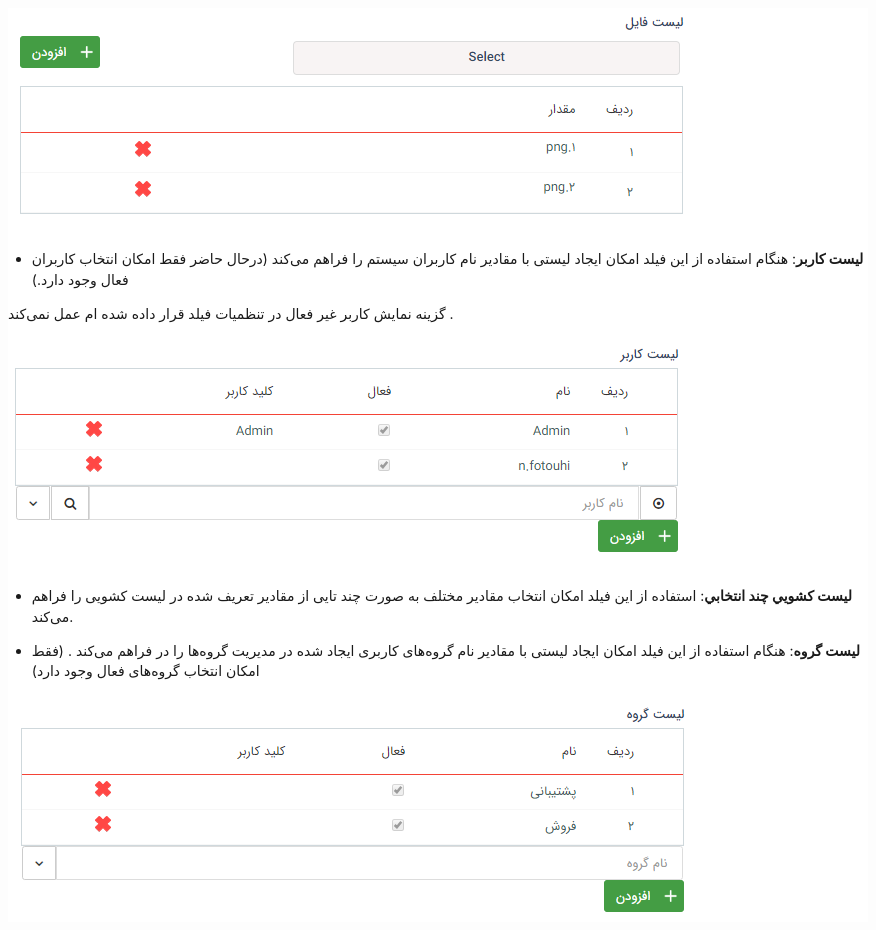 
![نمایش فیلد لیست فایل](./Images/File-list-field-sample.png)


- **لیست کاربر**: هنگام استفاده از این فیلد امکان ایجاد لیستی با مقادیر نام کاربران سیستم را فراهم می‌کند (درحال حاضر فقط امکان انتخاب کاربران فعال وجود دارد.)

گزینه نمایش کاربر غیر فعال در تنظمیات فیلد قرار داده شده ام عمل نمی‌کند .

![نمایش فیلد لیست کاربر](./Images/User-list-field-sample.png)


- **ليست کشويي چند انتخابي**: استفاده از این فیلد امکان انتخاب مقادیر مختلف به صورت چند تایی از مقادیر تعریف شده در لیست کشویی را فراهم می‌کند.

- **لیست گروه**: هنگام استفاده از این فیلد امکان ایجاد لیستی با مقادیر نام گروه‌های کاربری ایجاد شده در مدیریت گروه‌ها را در فراهم می‌کند . (فقط امکان انتخاب گروه‌های فعال وجود دارد)

![نمایش فیلد لیست گروه](./Images/User-group-list-field-sample.png)
